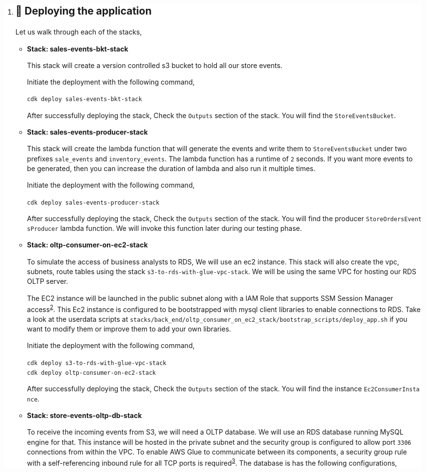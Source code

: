 1.  ## 🚀 Deploying the application

    Let us walk through each of the stacks,

    - **Stack: sales-events-bkt-stack**

      This stack will create a version controlled s3 bucket to hold all our store events.

      Initiate the deployment with the following command,

      ```bash
      cdk deploy sales-events-bkt-stack
      ```

      After successfully deploying the stack, Check the `Outputs` section of the stack. You will find the `StoreEventsBucket`.

    - **Stack: sales-events-producer-stack**

      This stack will create the lambda function that will generate the events and write them to `StoreEventsBucket` under two prefixes `sale_events` and `inventory_events`. The lambda function has a runtime of `2` seconds. If you want more events to be generated, then you can increase the duration of lambda and also run it multiple times.

      Initiate the deployment with the following command,

      ```bash
      cdk deploy sales-events-producer-stack
      ```

      After successfully deploying the stack, Check the `Outputs` section of the stack. You will find the producer `StoreOrdersEventsProducer` lambda function. We will invoke this function later during our testing phase.

    - **Stack: oltp-consumer-on-ec2-stack**

      To simulate the access of business analysts to RDS, We will use an ec2 instance. This stack will also create the vpc, subnets, route tables using the stack `s3-to-rds-with-glue-vpc-stack`. We will be using the same VPC for hosting our RDS OLTP server.

      The EC2 instance will be launched in the public subnet along with a IAM Role that supports SSM Session Manager access<sup>[2]</sup>. This Ec2 instance is configured to be bootstrapped with mysql client libraries to enable connections to RDS. Take a look at the userdata scripts at `stacks/back_end/oltp_consumer_on_ec2_stack/bootstrap_scripts/deploy_app.sh` if you want to modify them or improve them to add your own libraries.

      Initiate the deployment with the following command,

      ```bash
      cdk deploy s3-to-rds-with-glue-vpc-stack
      cdk deploy oltp-consumer-on-ec2-stack
      ```

      After successfully deploying the stack, Check the `Outputs` section of the stack. You will find the instance `Ec2ConsumerInstance`.

    - **Stack: store-events-oltp-db-stack**

      To receive the incoming events from S3, we will need a OLTP database. We will use an RDS database running MySQL engine for that. This instance will be hosted in the private subnet and the security group is configured to allow port `3306` connections from within the VPC. To enable AWS Glue to communicate between its components, a security group rule with a self-referencing inbound rule for all TCP ports is required<sup>[3]</sup>. The database is has the following configurations,


[1]: https://en.wikipedia.org/wiki/Online_transaction_processing
[2]: https://www.youtube.com/watch?v=-ASMtZBrx-k
[3]: https://docs.aws.amazon.com/glue/latest/dg/setup-vpc-for-glue-access.html
[4]: https://docs.aws.amazon.com/glue/latest/dg/monitor-continuations.html
[5]: https://docs.aws.amazon.com/glue/latest/dg/connection-using.html
[100]: https://www.udemy.com/course/aws-cloud-security/?referralCode=B7F1B6C78B45ADAF77A9
[101]: https://www.udemy.com/course/aws-cloud-security-proactive-way/?referralCode=71DC542AD4481309A441
[102]: https://www.udemy.com/course/aws-cloud-development-kit-from-beginner-to-professional/?referralCode=E15D7FB64E417C547579
[103]: https://www.udemy.com/course/aws-cloudformation-basics?referralCode=93AD3B1530BC871093D6
[899]: https://www.udemy.com/user/n-kumar/
[900]: https://ko-fi.com/miztiik
[901]: https://ko-fi.com/Q5Q41QDGK